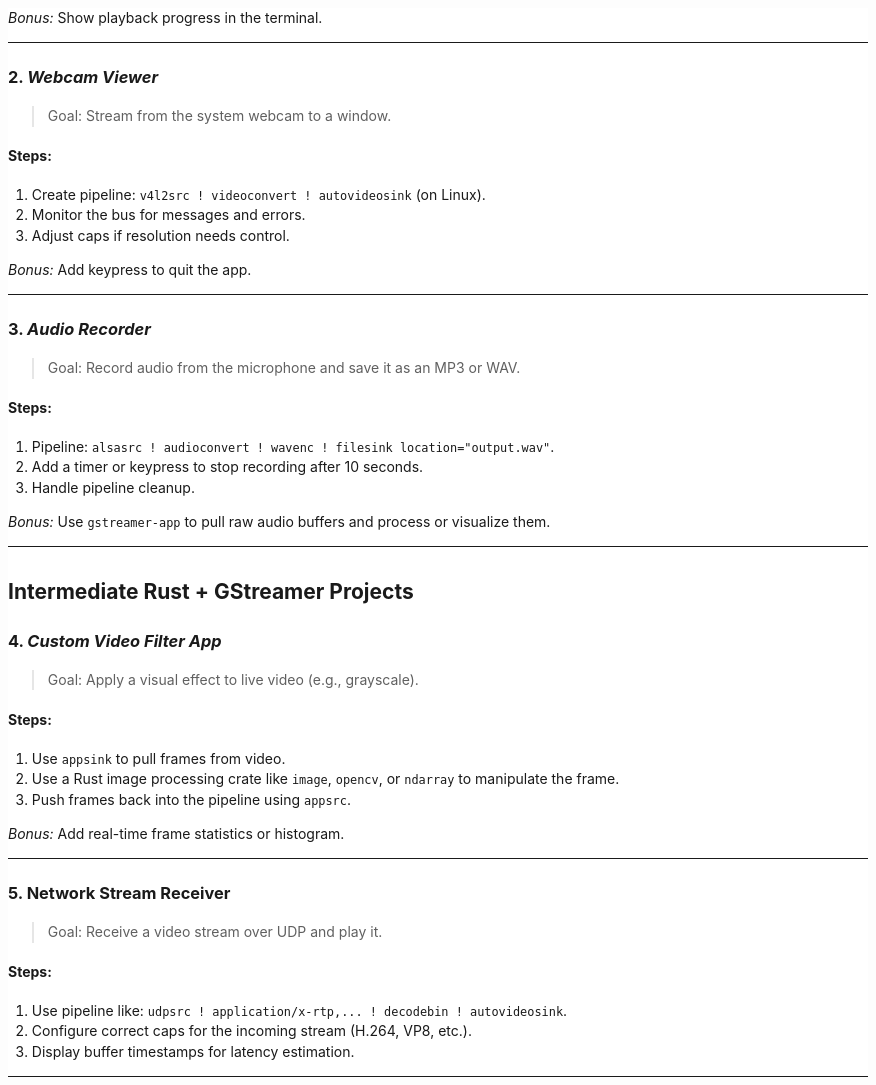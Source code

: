 *Bonus:* Show playback progress in the terminal.

---

### 2. *Webcam Viewer*

> Goal: Stream from the system webcam to a window.

#### Steps:

1. Create pipeline: `v4l2src ! videoconvert ! autovideosink` (on Linux).
2. Monitor the bus for messages and errors.
3. Adjust caps if resolution needs control.

*Bonus:* Add keypress to quit the app.

---

### 3. *Audio Recorder*

>  Goal: Record audio from the microphone and save it as an MP3 or WAV.

#### Steps:

1. Pipeline: `alsasrc ! audioconvert ! wavenc ! filesink location="output.wav"`.
2. Add a timer or keypress to stop recording after 10 seconds.
3. Handle pipeline cleanup.

*Bonus:* Use `gstreamer-app` to pull raw audio buffers and process or visualize them.

---

## Intermediate Rust + GStreamer Projects

### 4. *Custom Video Filter App*

> Goal: Apply a visual effect to live video (e.g., grayscale).

#### Steps:

1. Use `appsink` to pull frames from video.
2. Use a Rust image processing crate like `image`, `opencv`, or `ndarray` to manipulate the frame.
3. Push frames back into the pipeline using `appsrc`.

*Bonus:* Add real-time frame statistics or histogram.

---

### 5. **Network Stream Receiver**

> Goal: Receive a video stream over UDP and play it.

#### Steps:

1. Use pipeline like: `udpsrc ! application/x-rtp,... ! decodebin ! autovideosink`.
2. Configure correct caps for the incoming stream (H.264, VP8, etc.).
3. Display buffer timestamps for latency estimation.

---